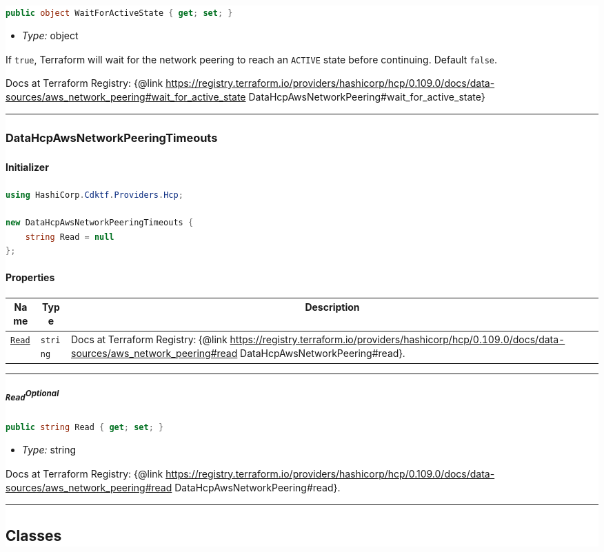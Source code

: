 ```csharp
public object WaitForActiveState { get; set; }
```

- *Type:* object

If `true`, Terraform will wait for the network peering to reach an `ACTIVE` state before continuing. Default `false`.

Docs at Terraform Registry: {@link https://registry.terraform.io/providers/hashicorp/hcp/0.109.0/docs/data-sources/aws_network_peering#wait_for_active_state DataHcpAwsNetworkPeering#wait_for_active_state}

---

### DataHcpAwsNetworkPeeringTimeouts <a name="DataHcpAwsNetworkPeeringTimeouts" id="@cdktf/provider-hcp.dataHcpAwsNetworkPeering.DataHcpAwsNetworkPeeringTimeouts"></a>

#### Initializer <a name="Initializer" id="@cdktf/provider-hcp.dataHcpAwsNetworkPeering.DataHcpAwsNetworkPeeringTimeouts.Initializer"></a>

```csharp
using HashiCorp.Cdktf.Providers.Hcp;

new DataHcpAwsNetworkPeeringTimeouts {
    string Read = null
};
```

#### Properties <a name="Properties" id="Properties"></a>

| **Name** | **Type** | **Description** |
| --- | --- | --- |
| <code><a href="#@cdktf/provider-hcp.dataHcpAwsNetworkPeering.DataHcpAwsNetworkPeeringTimeouts.property.read">Read</a></code> | <code>string</code> | Docs at Terraform Registry: {@link https://registry.terraform.io/providers/hashicorp/hcp/0.109.0/docs/data-sources/aws_network_peering#read DataHcpAwsNetworkPeering#read}. |

---

##### `Read`<sup>Optional</sup> <a name="Read" id="@cdktf/provider-hcp.dataHcpAwsNetworkPeering.DataHcpAwsNetworkPeeringTimeouts.property.read"></a>

```csharp
public string Read { get; set; }
```

- *Type:* string

Docs at Terraform Registry: {@link https://registry.terraform.io/providers/hashicorp/hcp/0.109.0/docs/data-sources/aws_network_peering#read DataHcpAwsNetworkPeering#read}.

---

## Classes <a name="Classes" id="Classes"></a>
